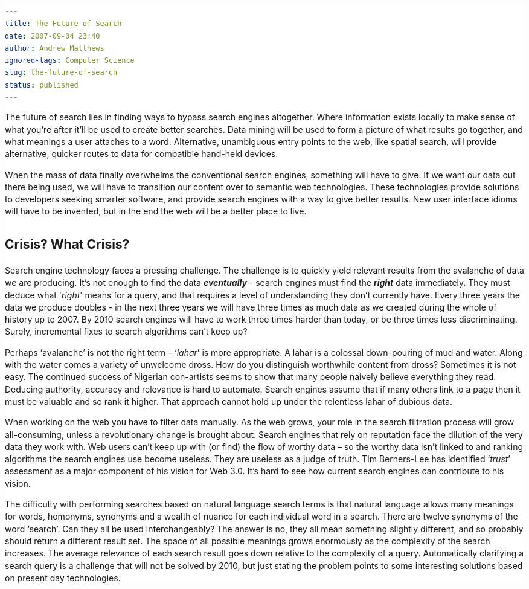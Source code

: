 ```yaml
---
title: The Future of Search
date: 2007-09-04 23:40
author: Andrew Matthews
ignored-tags: Computer Science
slug: the-future-of-search
status: published
---
```


The future of search lies in finding ways to bypass search engines altogether. Where information exists locally to make sense of what you’re after it’ll be used to create better searches. Data mining will be used to form a picture of what results go together, and what meanings a user attaches to a word. Alternative, unambiguous entry points to the web, like spatial search, will provide alternative, quicker routes to data for compatible hand-held devices.

When the mass of data finally overwhelms the conventional search engines, something will have to give. If we want our data out there being used, we will have to transition our content over to semantic web technologies. These technologies provide solutions to developers seeking smarter software, and provide search engines with a way to give better results. New user interface idioms will have to be invented, but in the end the web will be a better place to live.

Crisis? What Crisis?
--------------------

Search engine technology faces a pressing challenge. The challenge is to quickly yield relevant results from the avalanche of data we are producing. It’s not enough to find the data ***eventually*** - search engines must find the ***right*** data immediately. They must deduce what '*right*' means for a query, and that requires a level of understanding they don’t currently have. Every three years the data we produce doubles - in the next three years we will have three times as much data as we created during the whole of history up to 2007. By 2010 search engines will have to work three times harder than today, or be three times less discriminating. Surely, incremental fixes to search algorithms can’t keep up?

Perhaps ‘avalanche’ is not the right term – ‘*lahar*’ is more appropriate. A lahar is a colossal down-pouring of mud and water. Along with the water comes a variety of unwelcome dross. How do you distinguish worthwhile content from dross? Sometimes it is not easy. The continued success of Nigerian con-artists seems to show that many people naively believe everything they read. Deducing authority, accuracy and relevance is hard to automate. Search engines assume that if many others link to a page then it must be valuable and so rank it higher. That approach cannot hold up under the relentless lahar of dubious data.

When working on the web you have to filter data manually. As the web grows, your role in the search filtration process will grow all-consuming, unless a revolutionary change is brought about. Search engines that rely on reputation face the dilution of the very data they work with. Web users can’t keep up with (or find) the flow of worthy data – so the worthy data isn’t linked to and ranking algorithms the search engines use become useless. They are useless as a judge of truth. [Tim Berners-Lee](http://en.wikipedia.org/wiki/Tim_berners-lee) has identified ‘*[trust](http://www.w3.org/Consortium/mission)*’ assessment as a major component of his vision for Web 3.0. It’s hard to see how current search engines can contribute to his vision.

The difficulty with performing searches based on natural language search terms is that natural language allows many meanings for words, homonyms, synonyms and a wealth of nuance for each individual word in a search. There are twelve synonyms of the word ‘search’. Can they all be used interchangeably? The answer is no, they all mean something slightly different, and so probably should return a different result set. The space of all possible meanings grows enormously as the complexity of the search increases. The average relevance of each search result goes down relative to the complexity of a query. Automatically clarifying a search query is a challenge that will not be solved by 2010, but just stating the problem points to some interesting solutions based on present day technologies.
